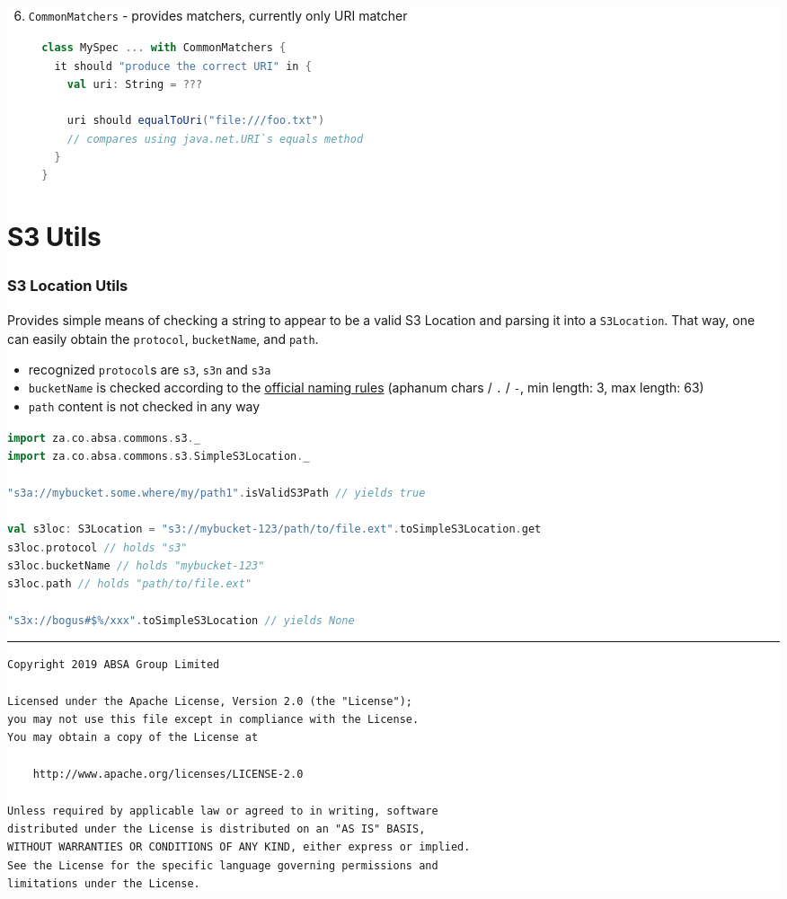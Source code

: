6. `CommonMatchers` - provides matchers, currently only URI matcher
    ```scala
      class MySpec ... with CommonMatchers {
        it should "produce the correct URI" in {
          val uri: String = ???
   
          uri should equalToUri("file:///foo.txt")
          // compares using java.net.URI`s equals method
        }
      }
    ```

# S3 Utils

### S3 Location Utils
Provides simple means of checking a string to appear to be a valid S3 Location and parsing it into a `S3Location`.
That way, one can easily obtain the `protocol`, `bucketName`, and `path`.
- recognized `protocol`s are `s3`, `s3n` and `s3a`
- `bucketName` is checked according to the
  [official naming rules](https://docs.aws.amazon.com/AmazonS3/latest/dev/BucketRestrictions.html#bucketnamingrules)
  (aphanum chars / `.` / `-`, min length: 3, max length: 63)
- `path` content is not checked in any way

```scala
import za.co.absa.commons.s3._
import za.co.absa.commons.s3.SimpleS3Location._

"s3a://mybucket.some.where/my/path1".isValidS3Path // yields true

val s3loc: S3Location = "s3://mybucket-123/path/to/file.ext".toSimpleS3Location.get
s3loc.protocol // holds "s3"
s3loc.bucketName // holds "mybucket-123"
s3loc.path // holds "path/to/file.ext"

"s3x://bogus#$%/xxx".toSimpleS3Location // yields None
```


---

    Copyright 2019 ABSA Group Limited
    
    Licensed under the Apache License, Version 2.0 (the "License");
    you may not use this file except in compliance with the License.
    You may obtain a copy of the License at
    
        http://www.apache.org/licenses/LICENSE-2.0
    
    Unless required by applicable law or agreed to in writing, software
    distributed under the License is distributed on an "AS IS" BASIS,
    WITHOUT WARRANTIES OR CONDITIONS OF ANY KIND, either express or implied.
    See the License for the specific language governing permissions and
    limitations under the License.
